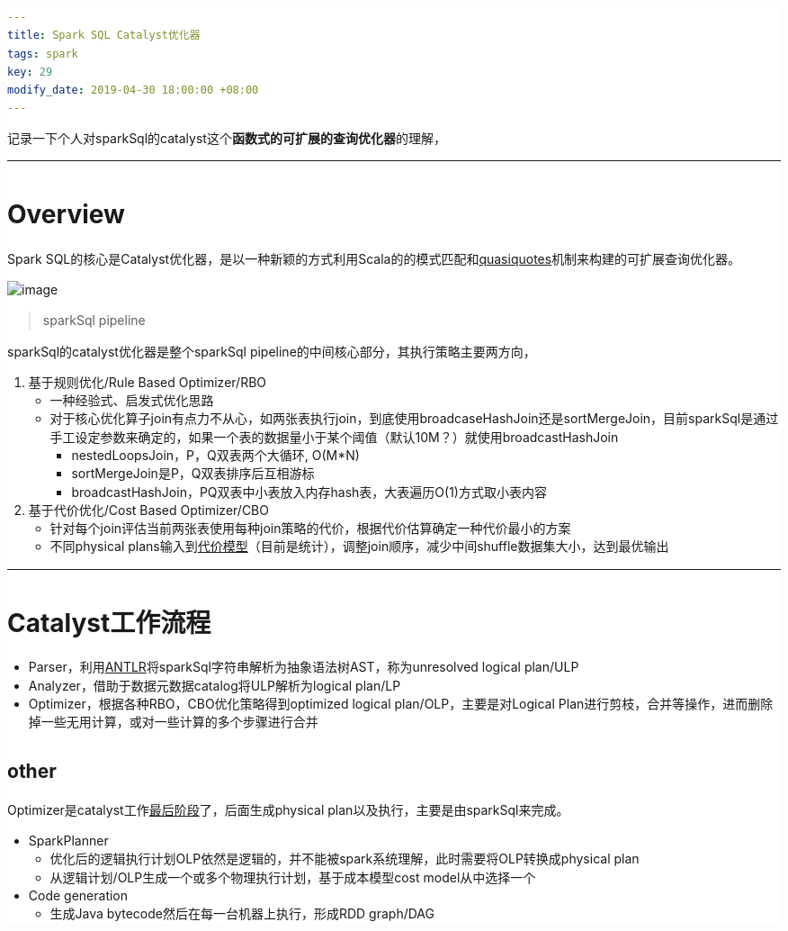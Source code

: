 ```yaml
---
title: Spark SQL Catalyst优化器
tags: spark
key: 29
modify_date: 2019-04-30 18:00:00 +08:00
---
```


记录一下个人对sparkSql的catalyst这个**函数式的可扩展的查询优化器**的理解，

----
# Overview
Spark SQL的核心是Catalyst优化器，是以一种新颖的方式利用Scala的的模式匹配和[quasiquotes](https://github.com/marsishandsome/SparkSQL-Internal/blob/master/06-component/code_generation.md#scala-quasiquotes)机制来构建的可扩展查询优化器。

![image](https://user-images.githubusercontent.com/8369671/80785361-96e12b00-8bb2-11ea-9f20-a1e9cc526dae.png)
> sparkSql pipeline

sparkSql的catalyst优化器是整个sparkSql pipeline的中间核心部分，其执行策略主要两方向，
1. 基于规则优化/Rule Based Optimizer/RBO
    - 一种经验式、启发式优化思路
    - 对于核心优化算子join有点力不从心，如两张表执行join，到底使用broadcaseHashJoin还是sortMergeJoin，目前sparkSql是通过手工设定参数来确定的，如果一个表的数据量小于某个阈值（默认10M？）就使用broadcastHashJoin
        - nestedLoopsJoin，P，Q双表两个大循环, O(M*N)
        - sortMergeJoin是P，Q双表排序后互相游标
        - broadcastHashJoin，PQ双表中小表放入内存hash表，大表遍历O(1)方式取小表内容
2. 基于代价优化/Cost Based Optimizer/CBO
    - 针对每个join评估当前两张表使用每种join策略的代价，根据代价估算确定一种代价最小的方案
    - 不同physical plans输入到[代价模型](https://www.slideshare.net/databricks/costbased-optimizer-in-apache-spark-22)（目前是统计），调整join顺序，减少中间shuffle数据集大小，达到最优输出

----
# Catalyst工作流程
- Parser，利用[ANTLR](https://github.com/antlr/antlr4)将sparkSql字符串解析为抽象语法树AST，称为unresolved logical plan/ULP
- Analyzer，借助于数据元数据catalog将ULP解析为logical plan/LP
- Optimizer，根据各种RBO，CBO优化策略得到optimized logical plan/OLP，主要是对Logical Plan进行剪枝，合并等操作，进而删除掉一些无用计算，或对一些计算的多个步骤进行合并

## other
Optimizer是catalyst工作[最后阶段](https://github.com/ColZer/DigAndBuried/blob/master/spark/spark-catalyst-optimizer.md#spark-catalyst-optimizer)了，后面生成physical plan以及执行，主要是由sparkSql来完成。
- SparkPlanner
   - 优化后的逻辑执行计划OLP依然是逻辑的，并不能被spark系统理解，此时需要将OLP转换成physical plan
   - 从逻辑计划/OLP生成一个或多个物理执行计划，基于成本模型cost model从中选择一个
- Code generation
   - 生成Java bytecode然后在每一台机器上执行，形成RDD graph/DAG
